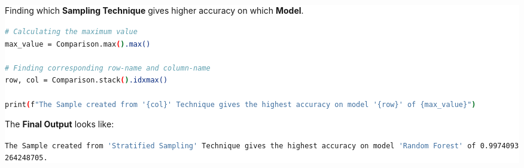 Finding which **Sampling Technique** gives higher accuracy on which **Model**.

```bash
# Calculating the maximum value
max_value = Comparison.max().max()

# Finding corresponding row-name and column-name
row, col = Comparison.stack().idxmax()

print(f"The Sample created from '{col}' Technique gives the highest accuracy on model '{row}' of {max_value}")
```

The **Final Output** looks like:   
```bash
The Sample created from 'Stratified Sampling' Technique gives the highest accuracy on model 'Random Forest' of 0.9974093264248705.
```
